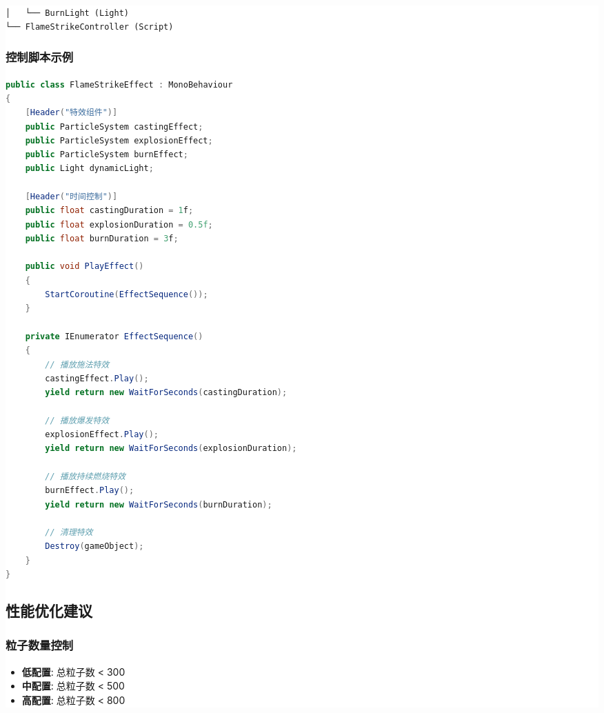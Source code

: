 ```
│   └── BurnLight (Light)
└── FlameStrikeController (Script)
```

### 控制脚本示例
```csharp
public class FlameStrikeEffect : MonoBehaviour
{
    [Header("特效组件")]
    public ParticleSystem castingEffect;
    public ParticleSystem explosionEffect;
    public ParticleSystem burnEffect;
    public Light dynamicLight;
    
    [Header("时间控制")]
    public float castingDuration = 1f;
    public float explosionDuration = 0.5f;
    public float burnDuration = 3f;
    
    public void PlayEffect()
    {
        StartCoroutine(EffectSequence());
    }
    
    private IEnumerator EffectSequence()
    {
        // 播放施法特效
        castingEffect.Play();
        yield return new WaitForSeconds(castingDuration);
        
        // 播放爆发特效
        explosionEffect.Play();
        yield return new WaitForSeconds(explosionDuration);
        
        // 播放持续燃烧特效
        burnEffect.Play();
        yield return new WaitForSeconds(burnDuration);
        
        // 清理特效
        Destroy(gameObject);
    }
}
```

## 性能优化建议

### 粒子数量控制
- **低配置**: 总粒子数 < 300
- **中配置**: 总粒子数 < 500
- **高配置**: 总粒子数 < 800
